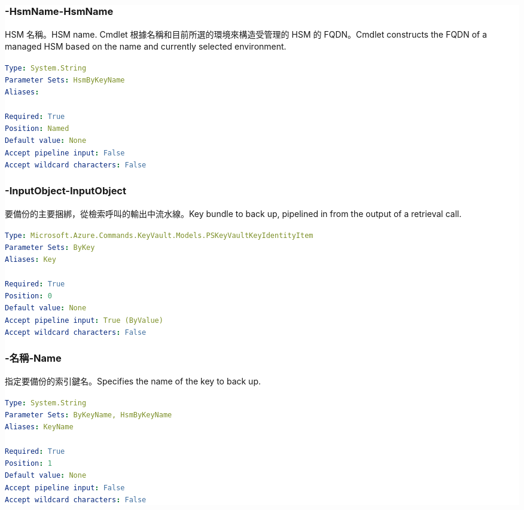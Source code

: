 ### <span data-ttu-id="26330-129">-HsmName</span><span class="sxs-lookup"><span data-stu-id="26330-129">-HsmName</span></span>
<span data-ttu-id="26330-130">HSM 名稱。</span><span class="sxs-lookup"><span data-stu-id="26330-130">HSM name.</span></span> <span data-ttu-id="26330-131">Cmdlet 根據名稱和目前所選的環境來構造受管理的 HSM 的 FQDN。</span><span class="sxs-lookup"><span data-stu-id="26330-131">Cmdlet constructs the FQDN of a managed HSM based on the name and currently selected environment.</span></span>

```yaml
Type: System.String
Parameter Sets: HsmByKeyName
Aliases:

Required: True
Position: Named
Default value: None
Accept pipeline input: False
Accept wildcard characters: False
```

### <span data-ttu-id="26330-132">-InputObject</span><span class="sxs-lookup"><span data-stu-id="26330-132">-InputObject</span></span>
<span data-ttu-id="26330-133">要備份的主要捆綁，從檢索呼叫的輸出中流水線。</span><span class="sxs-lookup"><span data-stu-id="26330-133">Key bundle to back up, pipelined in from the output of a retrieval call.</span></span>

```yaml
Type: Microsoft.Azure.Commands.KeyVault.Models.PSKeyVaultKeyIdentityItem
Parameter Sets: ByKey
Aliases: Key

Required: True
Position: 0
Default value: None
Accept pipeline input: True (ByValue)
Accept wildcard characters: False
```

### <span data-ttu-id="26330-134">-名稱</span><span class="sxs-lookup"><span data-stu-id="26330-134">-Name</span></span>
<span data-ttu-id="26330-135">指定要備份的索引鍵名。</span><span class="sxs-lookup"><span data-stu-id="26330-135">Specifies the name of the key to back up.</span></span>

```yaml
Type: System.String
Parameter Sets: ByKeyName, HsmByKeyName
Aliases: KeyName

Required: True
Position: 1
Default value: None
Accept pipeline input: False
Accept wildcard characters: False
```
